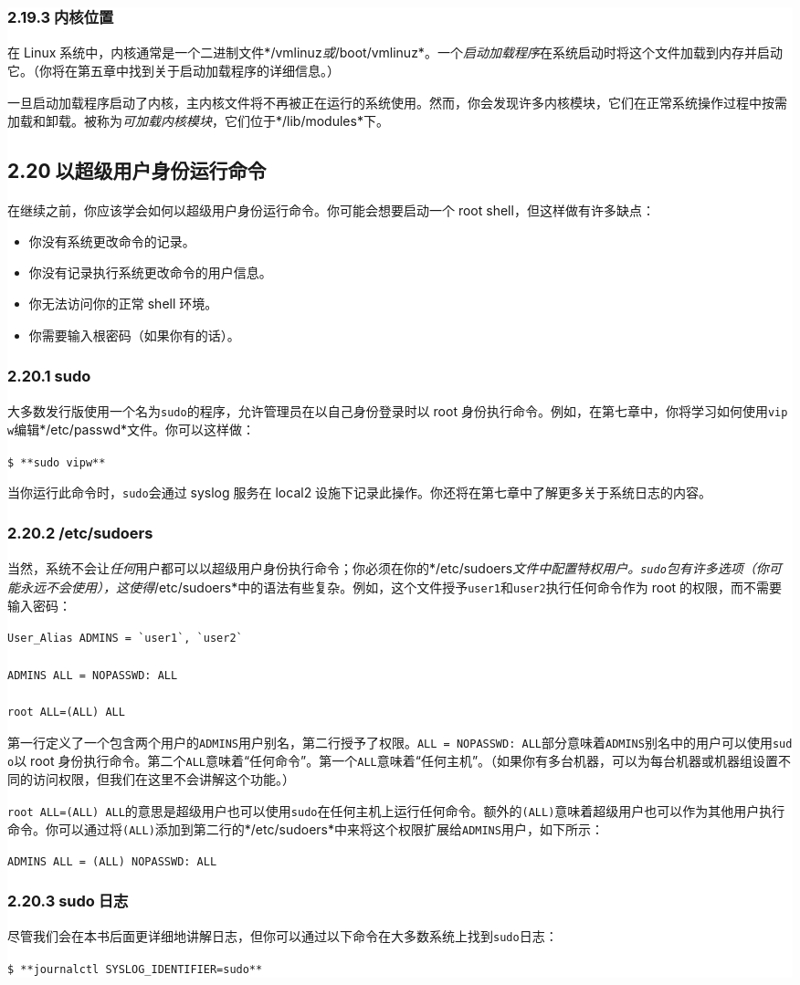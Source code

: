 ### 2.19.3 内核位置

在 Linux 系统中，内核通常是一个二进制文件*/vmlinuz*或*/boot/vmlinuz*。一个*启动加载程序*在系统启动时将这个文件加载到内存并启动它。（你将在第五章中找到关于启动加载程序的详细信息。）

一旦启动加载程序启动了内核，主内核文件将不再被正在运行的系统使用。然而，你会发现许多内核模块，它们在正常系统操作过程中按需加载和卸载。被称为*可加载内核模块*，它们位于*/lib/modules*下。

## 2.20 以超级用户身份运行命令

在继续之前，你应该学会如何以超级用户身份运行命令。你可能会想要启动一个 root shell，但这样做有许多缺点：

+   你没有系统更改命令的记录。

+   你没有记录执行系统更改命令的用户信息。

+   你无法访问你的正常 shell 环境。

+   你需要输入根密码（如果你有的话）。

### 2.20.1 sudo

大多数发行版使用一个名为`sudo`的程序，允许管理员在以自己身份登录时以 root 身份执行命令。例如，在第七章中，你将学习如何使用`vipw`编辑*/etc/passwd*文件。你可以这样做：

```
$ **sudo vipw**
```

当你运行此命令时，`sudo`会通过 syslog 服务在 local2 设施下记录此操作。你还将在第七章中了解更多关于系统日志的内容。

### 2.20.2 /etc/sudoers

当然，系统不会让*任何*用户都可以以超级用户身份执行命令；你必须在你的*/etc/sudoers*文件中配置特权用户。`sudo`包有许多选项（你可能永远不会使用），这使得*/etc/sudoers*中的语法有些复杂。例如，这个文件授予`user1`和`user2`执行任何命令作为 root 的权限，而不需要输入密码：

```
User_Alias ADMINS = `user1`, `user2`

ADMINS ALL = NOPASSWD: ALL

root ALL=(ALL) ALL
```

第一行定义了一个包含两个用户的`ADMINS`用户别名，第二行授予了权限。`ALL = NOPASSWD: ALL`部分意味着`ADMINS`别名中的用户可以使用`sudo`以 root 身份执行命令。第二个`ALL`意味着“任何命令”。第一个`ALL`意味着“任何主机”。（如果你有多台机器，可以为每台机器或机器组设置不同的访问权限，但我们在这里不会讲解这个功能。）

`root ALL=(ALL) ALL`的意思是超级用户也可以使用`sudo`在任何主机上运行任何命令。额外的`(ALL)`意味着超级用户也可以作为其他用户执行命令。你可以通过将`(ALL)`添加到第二行的*/etc/sudoers*中来将这个权限扩展给`ADMINS`用户，如下所示：

```
ADMINS ALL = (ALL) NOPASSWD: ALL
```

### 2.20.3 sudo 日志

尽管我们会在本书后面更详细地讲解日志，但你可以通过以下命令在大多数系统上找到`sudo`日志：

```
$ **journalctl SYSLOG_IDENTIFIER=sudo**
```
